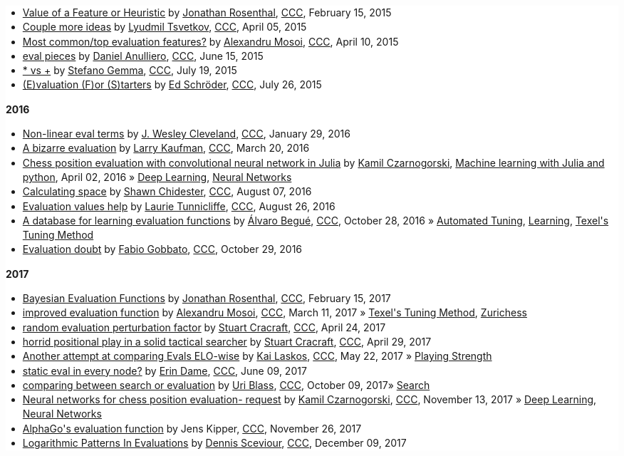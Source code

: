 - [Value of a Feature or Heuristic](http://www.talkchess.com/forum/viewtopic.php?t=55355) by [Jonathan Rosenthal](Jonathan_Rosenthal "Jonathan Rosenthal"), [CCC](CCC "CCC"), February 15, 2015
- [Couple more ideas](http://www.talkchess.com/forum/viewtopic.php?t=55897) by [Lyudmil Tsvetkov](Lyudmil_Tsvetkov "Lyudmil Tsvetkov"), [CCC](CCC "CCC"), April 05, 2015
- [Most common/top evaluation features?](http://www.talkchess.com/forum/viewtopic.php?t=55955) by [Alexandru Mosoi](Alexandru_Mosoi "Alexandru Mosoi"), [CCC](CCC "CCC"), April 10, 2015
- [eval pieces](http://www.talkchess.com/forum/viewtopic.php?t=56690) by [Daniel Anulliero](Daniel_Anulliero "Daniel Anulliero"), [CCC](CCC "CCC"), June 15, 2015
- [\* vs +](http://www.talkchess.com/forum/viewtopic.php?t=57022) by [Stefano Gemma](Stefano_Gemma "Stefano Gemma"), [CCC](CCC "CCC"), July 19, 2015
- [(E)valuation (F)or (S)tarters](http://www.talkchess.com/forum/viewtopic.php?t=57087) by [Ed Schröder](Ed_Schroder "Ed Schroder"), [CCC](CCC "CCC"), July 26, 2015

**2016**

- [Non-linear eval terms](http://www.talkchess.com/forum/viewtopic.php?t=59091) by [J. Wesley Cleveland](index.php?title=J._Wesley_Cleveland&action=edit&redlink=1 "J. Wesley Cleveland (page does not exist)"), [CCC](CCC "CCC"), January 29, 2016
- [A bizarre evaluation](http://www.talkchess.com/forum/viewtopic.php?t=59570) by [Larry Kaufman](Larry_Kaufman "Larry Kaufman"), [CCC](CCC "CCC"), March 20, 2016
- [Chess position evaluation with convolutional neural network in Julia](http://int8.io/chess-position-evaluation-with-convolutional-neural-networks-in-julia/) by [Kamil Czarnogorski](index.php?title=Kamil_Czarnogorski&action=edit&redlink=1 "Kamil Czarnogorski (page does not exist)"), [Machine learning with Julia and python](http://int8.io/), April 02, 2016 » [Deep Learning](Deep_Learning "Deep Learning"), [Neural Networks](Neural_Networks "Neural Networks")
- [Calculating space](http://www.talkchess.com/forum/viewtopic.php?t=61064) by [Shawn Chidester](Shawn_Chidester "Shawn Chidester"), [CCC](CCC "CCC"), August 07, 2016
- [Evaluation values help](http://www.talkchess.com/forum/viewtopic.php?t=61236) by [Laurie Tunnicliffe](Laurie_Tunnicliffe "Laurie Tunnicliffe"), [CCC](CCC "CCC"), August 26, 2016
- [A database for learning evaluation functions](http://www.talkchess.com/forum/viewtopic.php?t=61861) by [Álvaro Begué](%C3%81lvaro_Begu%C3%A9 "Álvaro Begué"), [CCC](CCC "CCC"), October 28, 2016 » [Automated Tuning](Automated_Tuning "Automated Tuning"), [Learning](Learning "Learning"), [Texel's Tuning Method](Texel%27s_Tuning_Method "Texel's Tuning Method")
- [Evaluation doubt](http://www.talkchess.com/forum/viewtopic.php?t=61875) by [Fabio Gobbato](Fabio_Gobbato "Fabio Gobbato"), [CCC](CCC "CCC"), October 29, 2016

**2017**

- [Bayesian Evaluation Functions](http://www.talkchess.com/forum/viewtopic.php?t=63181) by [Jonathan Rosenthal](Jonathan_Rosenthal "Jonathan Rosenthal"), [CCC](CCC "CCC"), February 15, 2017
- [improved evaluation function](http://www.talkchess.com/forum/viewtopic.php?t=63408) by [Alexandru Mosoi](Alexandru_Mosoi "Alexandru Mosoi"), [CCC](CCC "CCC"), March 11, 2017 » [Texel's Tuning Method](Texel%27s_Tuning_Method "Texel's Tuning Method"), [Zurichess](Zurichess "Zurichess")
- [random evaluation perturbation factor](http://www.talkchess.com/forum/viewtopic.php?t=63803) by [Stuart Cracraft](Stuart_Cracraft "Stuart Cracraft"), [CCC](CCC "CCC"), April 24, 2017
- [horrid positional play in a solid tactical searcher](http://www.talkchess.com/forum/viewtopic.php?t=63863) by [Stuart Cracraft](Stuart_Cracraft "Stuart Cracraft"), [CCC](CCC "CCC"), April 29, 2017
- [Another attempt at comparing Evals ELO-wise](http://www.talkchess.com/forum/viewtopic.php?t=64041) by [Kai Laskos](Kai_Laskos "Kai Laskos"), [CCC](CCC "CCC"), May 22, 2017 » [Playing Strength](Playing_Strength "Playing Strength")
- [static eval in every node?](http://www.talkchess.com/forum/viewtopic.php?t=64230) by [Erin Dame](Erin_Dame "Erin Dame"), [CCC](CCC "CCC"), June 09, 2017
- [comparing between search or evaluation](http://www.talkchess.com/forum/viewtopic.php?t=65403) by [Uri Blass](Uri_Blass "Uri Blass"), [CCC](CCC "CCC"), October 09, 2017» [Search](Search "Search")
- [Neural networks for chess position evaluation- request](http://www.talkchess.com/forum/viewtopic.php?t=65715) by [Kamil Czarnogorski](index.php?title=Kamil_Czarnogorski&action=edit&redlink=1 "Kamil Czarnogorski (page does not exist)"), [CCC](CCC "CCC"), November 13, 2017 » [Deep Learning](Deep_Learning "Deep Learning"), [Neural Networks](Neural_Networks "Neural Networks")
- [AlphaGo's evaluation function](http://www.talkchess.com/forum/viewtopic.php?t=65829) by Jens Kipper, [CCC](CCC "CCC"), November 26, 2017
- [Logarithmic Patterns In Evaluations](http://www.talkchess.com/forum/viewtopic.php?t=65946) by [Dennis Sceviour](Dennis_Sceviour "Dennis Sceviour"), [CCC](CCC "CCC"), December 09, 2017
